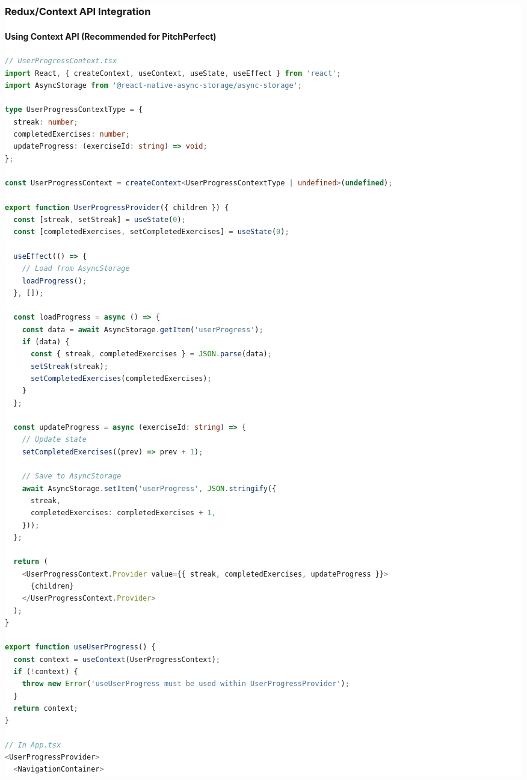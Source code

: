 ### Redux/Context API Integration

#### Using Context API (Recommended for PitchPerfect)

```typescript
// UserProgressContext.tsx
import React, { createContext, useContext, useState, useEffect } from 'react';
import AsyncStorage from '@react-native-async-storage/async-storage';

type UserProgressContextType = {
  streak: number;
  completedExercises: number;
  updateProgress: (exerciseId: string) => void;
};

const UserProgressContext = createContext<UserProgressContextType | undefined>(undefined);

export function UserProgressProvider({ children }) {
  const [streak, setStreak] = useState(0);
  const [completedExercises, setCompletedExercises] = useState(0);

  useEffect(() => {
    // Load from AsyncStorage
    loadProgress();
  }, []);

  const loadProgress = async () => {
    const data = await AsyncStorage.getItem('userProgress');
    if (data) {
      const { streak, completedExercises } = JSON.parse(data);
      setStreak(streak);
      setCompletedExercises(completedExercises);
    }
  };

  const updateProgress = async (exerciseId: string) => {
    // Update state
    setCompletedExercises((prev) => prev + 1);

    // Save to AsyncStorage
    await AsyncStorage.setItem('userProgress', JSON.stringify({
      streak,
      completedExercises: completedExercises + 1,
    }));
  };

  return (
    <UserProgressContext.Provider value={{ streak, completedExercises, updateProgress }}>
      {children}
    </UserProgressContext.Provider>
  );
}

export function useUserProgress() {
  const context = useContext(UserProgressContext);
  if (!context) {
    throw new Error('useUserProgress must be used within UserProgressProvider');
  }
  return context;
}

// In App.tsx
<UserProgressProvider>
  <NavigationContainer>
```